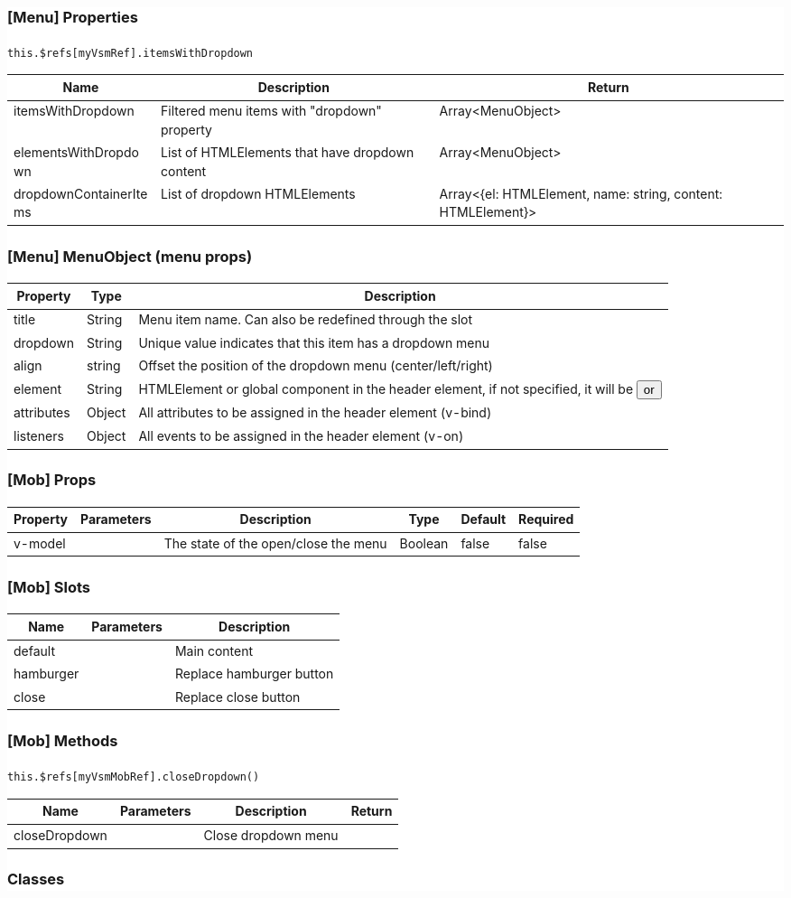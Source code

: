 ### [Menu] Properties

`this.$refs[myVsmRef].itemsWithDropdown`

| Name                   | Description                                     | Return                                                       |
| ---------------------- | ----------------------------------------------- | ------------------------------------------------------------ |
| itemsWithDropdown      | Filtered menu items with "dropdown" property    | Array\<MenuObject>                                           |
| elementsWithDropdown   | List of HTMLElements that have dropdown content | Array\<MenuObject>                                           |
| dropdownContainerItems | List of dropdown HTMLElements                   | Array<{el: HTMLElement, name: string, content: HTMLElement}> |

### [Menu] MenuObject (menu props)

| Property   | Type   | Description                                                                                             |
| ---------- | ------ | ------------------------------------------------------------------------------------------------------- |
| title      | String | Menu item name. Can also be redefined through the slot                                                  |
| dropdown   | String | Unique value indicates that this item has a dropdown menu                                               |
| align      | string | Offset the position of the dropdown menu (center/left/right)                                            |
| element    | String | HTMLElement or global component in the header element, if not specified, it will be <button /> or <a /> |
| attributes | Object | All attributes to be assigned in the header element (v-bind)                                            |
| listeners  | Object | All events to be assigned in the header element (v-on)                                                  |

### [Mob] Props

| Property | Parameters | Description                          | Type    | Default | Required |
| -------- | ---------- | ------------------------------------ | ------- | ------- | -------- |
| v-model  |            | The state of the open/close the menu | Boolean | false   | false    |

### [Mob] Slots

| Name       | Parameters | Description               |
| ---------- | ---------- | ------------------------- |
| default    |            | Main content              |
| hamburger  |            | Replace hamburger button  |
| close      |            | Replace close button      |

### [Mob] Methods

`this.$refs[myVsmMobRef].closeDropdown()`

| Name           | Parameters  | Description         | Return |
| -------------- | ----------- | ------------------- | ------ |
| closeDropdown  |             | Close dropdown menu |        |

### Classes
